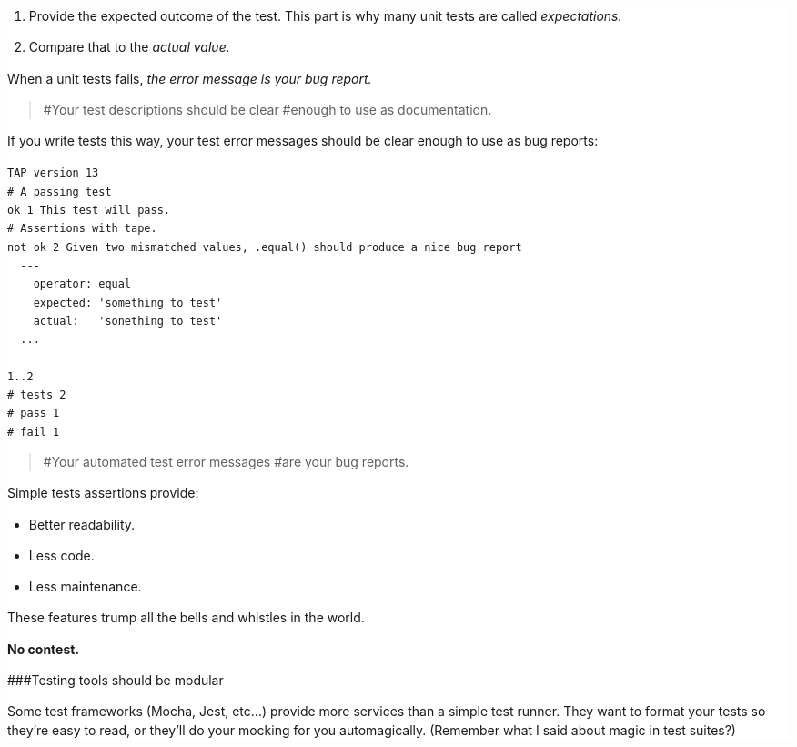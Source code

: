 1. Provide the expected outcome of the test. This part is why many unit tests are called *expectations.*

1. Compare that to the *actual value.*

When a unit tests fails, *the error message is your bug report.*
> #Your test descriptions should be clear
> #enough to use as documentation.

<iframe src="https://medium.com/media/9d8e481812059cb5d76ec771194c2ecb" frameborder=0></iframe>



If you write tests this way, your test error messages should be clear enough to use as bug reports:

    TAP version 13
    # A passing test
    ok 1 This test will pass.
    # Assertions with tape.
    not ok 2 Given two mismatched values, .equal() should produce a nice bug report
      ---
        operator: equal
        expected: 'something to test'
        actual:   'sonething to test'
      ...

    1..2
    # tests 2
    # pass 1
    # fail 1
> #Your automated test error messages
> #are your bug reports.

Simple tests assertions provide:

* Better readability.

* Less code.

* Less maintenance.

These features trump all the bells and whistles in the world.

**No contest.**



###Testing tools should be modular



Some test frameworks (Mocha, Jest, etc…) provide more services than a simple test runner. They want to format your tests so they’re easy to read, or they’ll do your mocking for you automagically. (Remember what I said about magic in test suites?)
